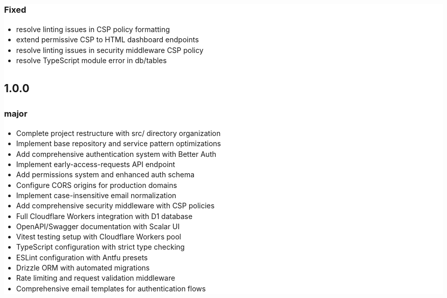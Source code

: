 ### Fixed

- resolve linting issues in CSP policy formatting
- extend permissive CSP to HTML dashboard endpoints
- resolve linting issues in security middleware CSP policy
- resolve TypeScript module error in db/tables

## 1.0.0

### major

- Complete project restructure with src/ directory organization
- Implement base repository and service pattern optimizations
- Add comprehensive authentication system with Better Auth
- Implement early-access-requests API endpoint
- Add permissions system and enhanced auth schema
- Configure CORS origins for production domains
- Implement case-insensitive email normalization
- Add comprehensive security middleware with CSP policies
- Full Cloudflare Workers integration with D1 database
- OpenAPI/Swagger documentation with Scalar UI
- Vitest testing setup with Cloudflare Workers pool
- TypeScript configuration with strict type checking
- ESLint configuration with Antfu presets
- Drizzle ORM with automated migrations
- Rate limiting and request validation middleware
- Comprehensive email templates for authentication flows
